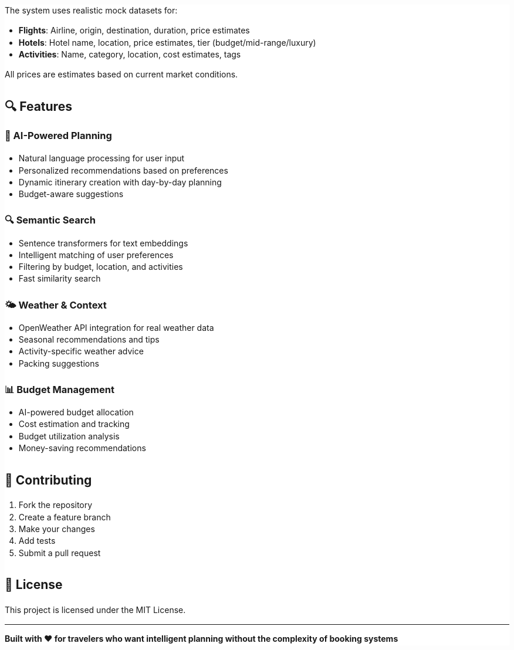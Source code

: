 The system uses realistic mock datasets for:

- **Flights**: Airline, origin, destination, duration, price estimates
- **Hotels**: Hotel name, location, price estimates, tier (budget/mid-range/luxury)
- **Activities**: Name, category, location, cost estimates, tags

All prices are estimates based on current market conditions.

## 🔍 Features

### 🤖 AI-Powered Planning
- Natural language processing for user input
- Personalized recommendations based on preferences
- Dynamic itinerary creation with day-by-day planning
- Budget-aware suggestions

### 🔍 Semantic Search
- Sentence transformers for text embeddings
- Intelligent matching of user preferences
- Filtering by budget, location, and activities
- Fast similarity search

### 🌤️ Weather & Context
- OpenWeather API integration for real weather data
- Seasonal recommendations and tips
- Activity-specific weather advice
- Packing suggestions

### 📊 Budget Management
- AI-powered budget allocation
- Cost estimation and tracking
- Budget utilization analysis
- Money-saving recommendations

## 🤝 Contributing

1. Fork the repository
2. Create a feature branch
3. Make your changes
4. Add tests
5. Submit a pull request

## 📄 License

This project is licensed under the MIT License.

---

**Built with ❤️ for travelers who want intelligent planning without the complexity of booking systems**

